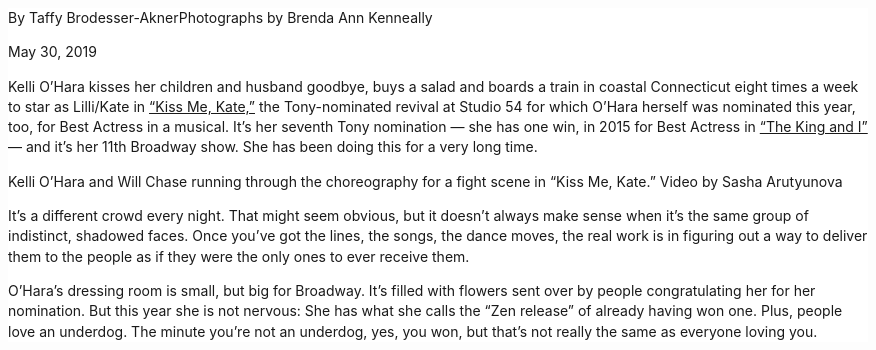 <span class="rad-byline">By Taffy
Brodesser-Akner</span><span class="rad-byline rad-second-byline">Photographs
by Brenda Ann Kenneally</span>

May 30, 2019

<span class="dropcap">K</span>elli O’Hara kisses her children and
husband goodbye, buys a salad and boards a train in coastal Connecticut
eight times a week to star as Lilli/Kate in [“Kiss Me,
Kate,”](https://www.nytimes3xbfgragh.onion/2019/03/14/theater/kiss-me-kate-review.html)
the Tony-nominated revival at Studio 54 for which O’Hara herself was
nominated this year, too, for Best Actress in a musical. It’s her
seventh Tony nomination — she has one win, in 2015 for Best Actress in
[“The King and
I”](https://www.nytimes3xbfgragh.onion/2015/04/17/theater/review-the-king-and-i-back-on-broadway.html)
— and it’s her 11th Broadway show. She has been doing this for a very
long
time.

<div class="rad-video-wrapper" data-safe-area="{&quot;top&quot;:0,&quot;right&quot;:0,&quot;bottom&quot;:0,&quot;left&quot;:0}">

<div id="rad-video-mag-ny-ohara-vid" class="rad-vhs-video" data-name="mag-ny-ohara-vid" data-id="100000006513871" data-data-env="production" data-loop="false" data-muted="true" data-autoplay="false" data-controls="true" data-loader="true" data-ratio="16:9">

</div>

</div>

<div class="rad-caption">

<div class="rad-caption-wrapper">

<span class="rad-caption-text">Kelli O’Hara and Will Chase running
through the choreography for a fight scene in “Kiss Me, Kate.”</span>
<span class="rad-credit" itemprop="copyrightHolder">Video by Sasha
Arutyunova</span>

</div>

</div>

It’s a different crowd every night. That might seem obvious, but it
doesn’t always make sense when it’s the same group of indistinct,
shadowed faces. Once you’ve got the lines, the songs, the dance moves,
the real work is in figuring out a way to deliver them to the people as
if they were the only ones to ever receive them.

O’Hara’s dressing room is small, but big for Broadway. It’s filled with
flowers sent over by people congratulating her for her nomination. But
this year she is not nervous: She has what she calls the “Zen release”
of already having won one. Plus, people love an underdog. The minute
you’re not an underdog, yes, you won, but that’s not really the same
as everyone loving
you.
